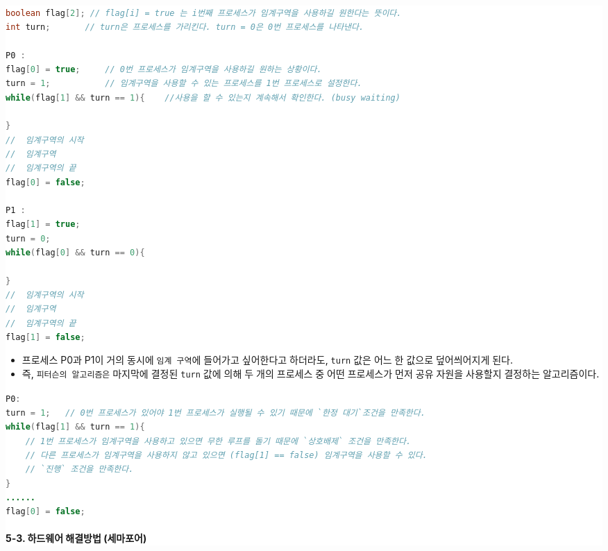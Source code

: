 ```java
boolean flag[2]; // flag[i] = true 는 i번째 프로세스가 임계구역을 사용하길 원한다는 뜻이다.
int turn;		// turn은 프로세스를 가리킨다. turn = 0은 0번 프로세스를 나타낸다.

P0 : 
flag[0] = true; 	// 0번 프로세스가 임계구역을 사용하길 원하는 상황이다.
turn = 1;			// 임계구역을 사용할 수 있는 프로세스를 1번 프로세스로 설정한다.
while(flag[1] && turn == 1){	//사용을 할 수 있는지 계속해서 확인한다. (busy waiting)
    
}
//	임계구역의 시작
//	임계구역
//	임계구역의 끝
flag[0] = false;

P1 :
flag[1] = true;
turn = 0;
while(flag[0] && turn == 0){
    
}
//	임계구역의 시작
//	임계구역
//	임계구역의 끝
flag[1] = false;
```

- 프로세스 P0과 P1이 거의 동시에 `임계 구역`에 들어가고 싶어한다고 하더라도, `turn` 값은 어느 한 값으로 덮어씌어지게 된다.
- 즉, `피터슨의 알고리즘은` 마지막에 결정된 `turn` 값에 의해 두 개의 프로세스 중 어떤 프로세스가 먼저 공유 자원을 사용할지 결정하는 알고리즘이다.

```java
P0:
turn = 1;	// 0번 프로세스가 있어야 1번 프로세스가 실행될 수 있기 때문에 `한정 대기`조건을 만족한다.
while(flag[1] && turn == 1){
    // 1번 프로세스가 임계구역을 사용하고 있으면 무한 루프를 돌기 때문에 `상호배제` 조건을 만족한다.
    // 다른 프로세스가 임계구역을 사용하지 않고 있으면 (flag[1] == false) 임계구역을 사용할 수 있다.
    // `진행` 조건을 만족한다.
}
......
flag[0] = false;
```



#### 5-3. 하드웨어 해결방법 (세마포어)











